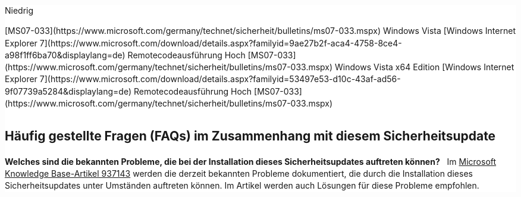 Niedrig
</td>
<td style="border:1px solid black;">
[MS07-033](https://www.microsoft.com/germany/technet/sicherheit/bulletins/ms07-033.mspx)
</td>
</tr>
<tr>
<td style="border:1px solid black;">
Windows Vista
</td>
<td style="border:1px solid black;">
[Windows Internet Explorer 7](https://www.microsoft.com/download/details.aspx?familyid=9ae27b2f-aca4-4758-8ce4-a98f1ff6ba70&displaylang=de)
</td>
<td style="border:1px solid black;">
Remotecodeausführung
</td>
<td style="border:1px solid black;">
Hoch
</td>
<td style="border:1px solid black;">
[MS07-033](https://www.microsoft.com/germany/technet/sicherheit/bulletins/ms07-033.mspx)
</td>
</tr>
<tr class="alternateRow">
<td style="border:1px solid black;">
Windows Vista x64 Edition
</td>
<td style="border:1px solid black;">
[Windows Internet Explorer 7](https://www.microsoft.com/download/details.aspx?familyid=53497e53-d10c-43af-ad56-9f07739a5284&displaylang=de)
</td>
<td style="border:1px solid black;">
Remotecodeausführung
</td>
<td style="border:1px solid black;">
Hoch
</td>
<td style="border:1px solid black;">
[MS07-033](https://www.microsoft.com/germany/technet/sicherheit/bulletins/ms07-033.mspx)
</td>
</tr>
</table>
 
Häufig gestellte Fragen (FAQs) im Zusammenhang mit diesem Sicherheitsupdate
---------------------------------------------------------------------------

**Welches sind die bekannten Probleme, die bei der Installation dieses Sicherheitsupdates auftreten können?**  
Im [Microsoft Knowledge Base-Artikel 937143](https://support.microsoft.com/kb/937143) werden die derzeit bekannten Probleme dokumentiert, die durch die Installation dieses Sicherheitsupdates unter Umständen auftreten können. Im Artikel werden auch Lösungen für diese Probleme empfohlen.
